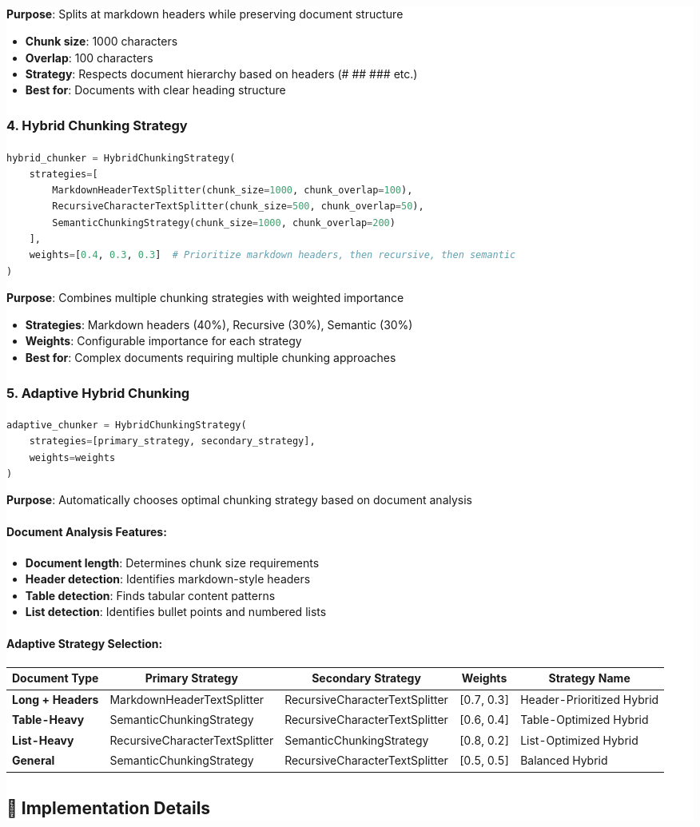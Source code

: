 **Purpose**: Splits at markdown headers while preserving document structure
- **Chunk size**: 1000 characters
- **Overlap**: 100 characters
- **Strategy**: Respects document hierarchy based on headers (# ## ### etc.)
- **Best for**: Documents with clear heading structure

### 4. Hybrid Chunking Strategy
```python
hybrid_chunker = HybridChunkingStrategy(
    strategies=[
        MarkdownHeaderTextSplitter(chunk_size=1000, chunk_overlap=100),
        RecursiveCharacterTextSplitter(chunk_size=500, chunk_overlap=50),
        SemanticChunkingStrategy(chunk_size=1000, chunk_overlap=200)
    ],
    weights=[0.4, 0.3, 0.3]  # Prioritize markdown headers, then recursive, then semantic
)
```

**Purpose**: Combines multiple chunking strategies with weighted importance
- **Strategies**: Markdown headers (40%), Recursive (30%), Semantic (30%)
- **Weights**: Configurable importance for each strategy
- **Best for**: Complex documents requiring multiple chunking approaches

### 5. Adaptive Hybrid Chunking
```python
adaptive_chunker = HybridChunkingStrategy(
    strategies=[primary_strategy, secondary_strategy],
    weights=weights
)
```

**Purpose**: Automatically chooses optimal chunking strategy based on document analysis

#### Document Analysis Features:
- **Document length**: Determines chunk size requirements
- **Header detection**: Identifies markdown-style headers
- **Table detection**: Finds tabular content patterns
- **List detection**: Identifies bullet points and numbered lists

#### Adaptive Strategy Selection:

| Document Type | Primary Strategy | Secondary Strategy | Weights | Strategy Name |
|---------------|------------------|-------------------|---------|---------------|
| **Long + Headers** | MarkdownHeaderTextSplitter | RecursiveCharacterTextSplitter | [0.7, 0.3] | Header-Prioritized Hybrid |
| **Table-Heavy** | SemanticChunkingStrategy | RecursiveCharacterTextSplitter | [0.6, 0.4] | Table-Optimized Hybrid |
| **List-Heavy** | RecursiveCharacterTextSplitter | SemanticChunkingStrategy | [0.8, 0.2] | List-Optimized Hybrid |
| **General** | SemanticChunkingStrategy | RecursiveCharacterTextSplitter | [0.5, 0.5] | Balanced Hybrid |

## 🔧 Implementation Details

